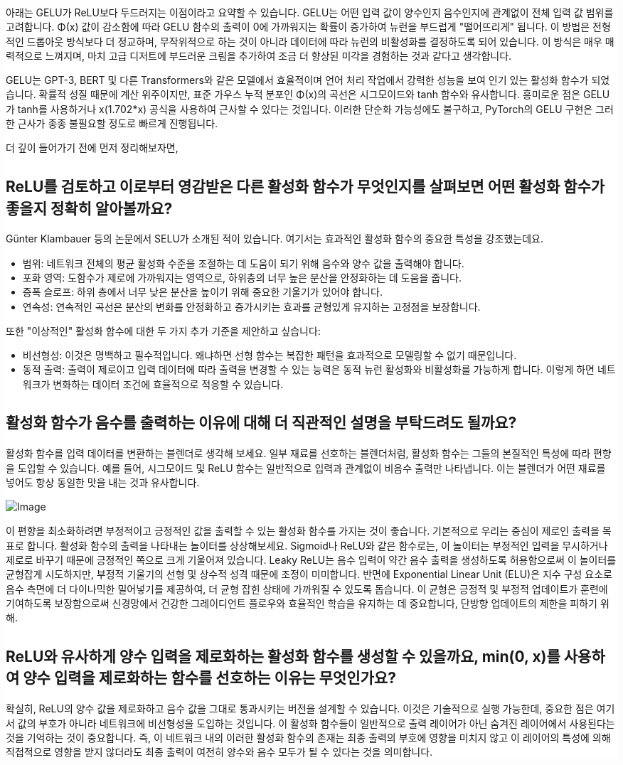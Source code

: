 아래는 GELU가 ReLU보다 두드러지는 이점이라고 요약할 수 있습니다. GELU는 어떤 입력 값이 양수인지 음수인지에 관계없이 전체 입력 값 범위를 고려합니다. Φ(x) 값이 감소함에 따라 GELU 함수의 출력이 0에 가까워지는 확률이 증가하여 뉴런을 부드럽게 "떨어뜨리게" 됩니다. 이 방법은 전형적인 드롭아웃 방식보다 더 정교하며, 무작위적으로 하는 것이 아니라 데이터에 따라 뉴런의 비활성화를 결정하도록 되어 있습니다. 이 방식은 매우 매력적으로 느껴지며, 마치 고급 디저트에 부드러운 크림을 추가하여 조금 더 향상된 미각을 경험하는 것과 같다고 생각합니다.

GELU는 GPT-3, BERT 및 다른 Transformers와 같은 모델에서 효율적이며 언어 처리 작업에서 강력한 성능을 보여 인기 있는 활성화 함수가 되었습니다. 확률적 성질 때문에 계산 위주이지만, 표준 가우스 누적 분포인 Φ(x)의 곡선은 시그모이드와 tanh 함수와 유사합니다. 흥미로운 점은 GELU가 tanh를 사용하거나 x(1.702\*x) 공식을 사용하여 근사할 수 있다는 것입니다. 이러한 단순화 가능성에도 불구하고, PyTorch의 GELU 구현은 그러한 근사가 종종 불필요할 정도로 빠르게 진행됩니다.

<div class="content-ad"></div>

더 깊이 들어가기 전에 먼저 정리해보자면,

## ReLU를 검토하고 이로부터 영감받은 다른 활성화 함수가 무엇인지를 살펴보면 어떤 활성화 함수가 좋을지 정확히 알아볼까요?

Günter Klambauer 등의 논문에서 SELU가 소개된 적이 있습니다. 여기서는 효과적인 활성화 함수의 중요한 특성을 강조했는데요.

- 범위: 네트워크 전체의 평균 활성화 수준을 조절하는 데 도움이 되기 위해 음수와 양수 값을 출력해야 합니다.
- 포화 영역: 도함수가 제로에 가까워지는 영역으로, 하위층의 너무 높은 분산을 안정화하는 데 도움을 줍니다.
- 증폭 슬로프: 하위 층에서 너무 낮은 분산을 높이기 위해 중요한 기울기가 있어야 합니다.
- 연속성: 연속적인 곡선은 분산의 변화를 안정화하고 증가시키는 효과를 균형있게 유지하는 고정점을 보장합니다.

<div class="content-ad"></div>

또한 "이상적인" 활성화 함수에 대한 두 가지 추가 기준을 제안하고 싶습니다:

- 비선형성: 이것은 명백하고 필수적입니다. 왜냐하면 선형 함수는 복잡한 패턴을 효과적으로 모델링할 수 없기 때문입니다.
- 동적 출력: 출력이 제로이고 입력 데이터에 따라 출력을 변경할 수 있는 능력은 동적 뉴런 활성화와 비활성화를 가능하게 합니다. 이렇게 하면 네트워크가 변화하는 데이터 조건에 효율적으로 적응할 수 있습니다.

## 활성화 함수가 음수를 출력하는 이유에 대해 더 직관적인 설명을 부탁드려도 될까요?

활성화 함수를 입력 데이터를 변환하는 블렌더로 생각해 보세요. 일부 재료를 선호하는 블렌더처럼, 활성화 함수는 그들의 본질적인 특성에 따라 편향을 도입할 수 있습니다. 예를 들어, 시그모이드 및 ReLU 함수는 일반적으로 입력과 관계없이 비음수 출력만 나타냅니다. 이는 블렌더가 어떤 재료를 넣어도 항상 동일한 맛을 내는 것과 유사합니다.

<div class="content-ad"></div>

![Image](/assets/img/2024-05-18-CouragetoLearnMLTacklingVanishingandExplodingGradientsPart2_3.png)

이 편향을 최소화하려면 부정적이고 긍정적인 값을 출력할 수 있는 활성화 함수를 가지는 것이 좋습니다. 기본적으로 우리는 중심이 제로인 출력을 목표로 합니다. 활성화 함수의 출력을 나타내는 놀이터를 상상해보세요. Sigmoid나 ReLU와 같은 함수로는, 이 놀이터는 부정적인 입력을 무시하거나 제로로 바꾸기 때문에 긍정적인 쪽으로 크게 기울어져 있습니다. Leaky ReLU는 음수 입력이 약간 음수 출력을 생성하도록 허용함으로써 이 놀이터를 균형잡게 시도하지만, 부정적 기울기의 선형 및 상수적 성격 때문에 조정이 미미합니다. 반면에 Exponential Linear Unit (ELU)은 지수 구성 요소로 음수 측면에 더 다이나믹한 밀어넣기를 제공하여, 더 균형 잡힌 상태에 가까워질 수 있도록 돕습니다. 이 균형은 긍정적 및 부정적 업데이트가 훈련에 기여하도록 보장함으로써 신경망에서 건강한 그레이디언트 플로우와 효율적인 학습을 유지하는 데 중요합니다, 단방향 업데이트의 제한을 피하기 위해.

## ReLU와 유사하게 양수 입력을 제로화하는 활성화 함수를 생성할 수 있을까요, min(0, x)를 사용하여 양수 입력을 제로화하는 함수를 선호하는 이유는 무엇인가요?

확실히, ReLU의 양수 값을 제로화하고 음수 값을 그대로 통과시키는 버전을 설계할 수 있습니다. 이것은 기술적으로 실행 가능한데, 중요한 점은 여기서 값의 부호가 아니라 네트워크에 비선형성을 도입하는 것입니다. 이 활성화 함수들이 일반적으로 출력 레이어가 아닌 숨겨진 레이어에서 사용된다는 것을 기억하는 것이 중요합니다. 즉, 이 네트워크 내의 이러한 활성화 함수의 존재는 최종 출력의 부호에 영향을 미치지 않고 이 레이어의 특성에 의해 직접적으로 영향을 받지 않더라도 최종 출력이 여전히 양수와 음수 모두가 될 수 있다는 것을 의미합니다.
